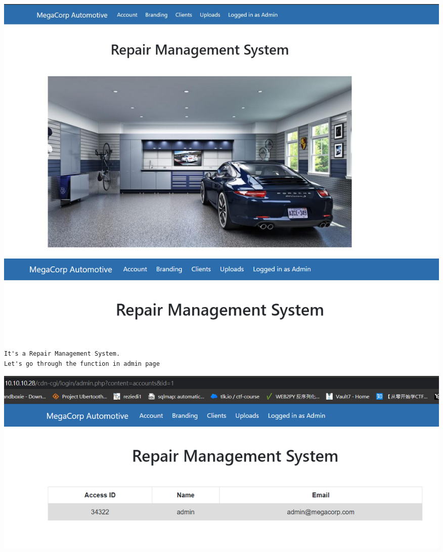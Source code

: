 ![](./IMG/12.png)
![](./IMG/13.png)

    It's a Repair Management System.
    Let's go through the function in admin page 

![](./IMG/14.png)